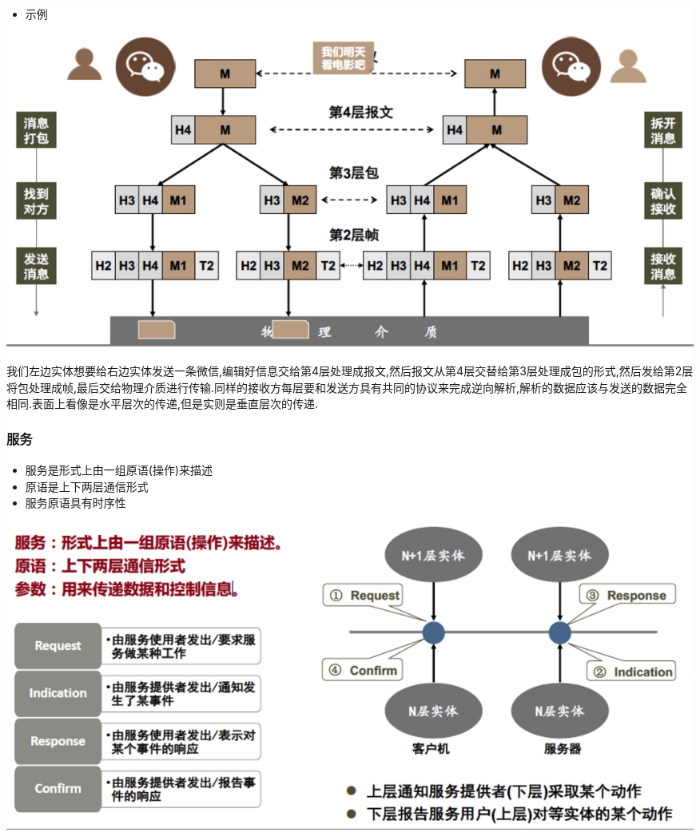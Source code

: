 * 示例

![网络体系整体结构示例](https://github.com/zzhangyuhang/computer-network/blob/master/photo/1.网络体系整体结构示例.png)

我们左边实体想要给右边实体发送一条微信,编辑好信息交给第4层处理成报文,然后报文从第4层交替给第3层处理成包的形式,然后发给第2层将包处理成帧,最后交给物理介质进行传输.同样的接收方每层要和发送方具有共同的协议来完成逆向解析,解析的数据应该与发送的数据完全相同.表面上看像是水平层次的传递,但是实则是垂直层次的传递.

### 服务
* 服务是形式上由一组原语(操作)来描述
* 原语是上下两层通信形式
* 服务原语具有时序性

![服务](https://github.com/zzhangyuhang/computer-network/blob/master/photo/1.服务.png)
